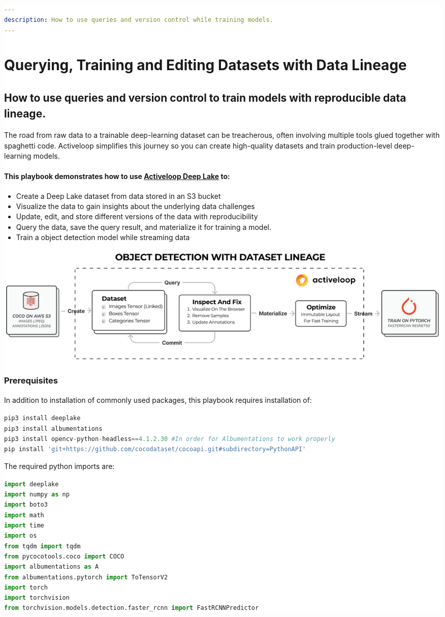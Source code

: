 ```yaml
---
description: How to use queries and version control while training models.
---
```


# Querying, Training and Editing Datasets with Data Lineage

## How to use queries and version control to train models with reproducible data lineage.

The road from raw data to a trainable deep-learning dataset can be treacherous, often involving multiple tools glued together with spaghetti code. Activeloop simplifies this journey so you can create high-quality datasets and train production-level deep-learning models.

#### This playbook demonstrates how to use [Activeloop Deep Lake](https://app.activeloop.ai/) to:

* Create a Deep Lake dataset from data stored in an S3 bucket
* Visualize the data to gain insights about the underlying data challenges&#x20;
* Update, edit, and store different versions of the data with reproducibility
* Query the data, save the query result, and materialize it for training a model.
* Train a object detection model while streaming data

![](<../../../.gitbook/assets/Data Lineage for Object Detection Diagram.png>)

### Prerequisites

In addition to installation of commonly used packages, this playbook requires installation of:&#x20;

```python
pip3 install deeplake
pip3 install albumentations
pip3 install opencv-python-headless==4.1.2.30 #In order for Albumentations to work properly
pip install 'git+https://github.com/cocodataset/cocoapi.git#subdirectory=PythonAPI'
```

The required python imports are:

```python
import deeplake
import numpy as np
import boto3
import math
import time
import os
from tqdm import tqdm
from pycocotools.coco import COCO
import albumentations as A
from albumentations.pytorch import ToTensorV2
import torch
import torchvision
from torchvision.models.detection.faster_rcnn import FastRCNNPredictor
```